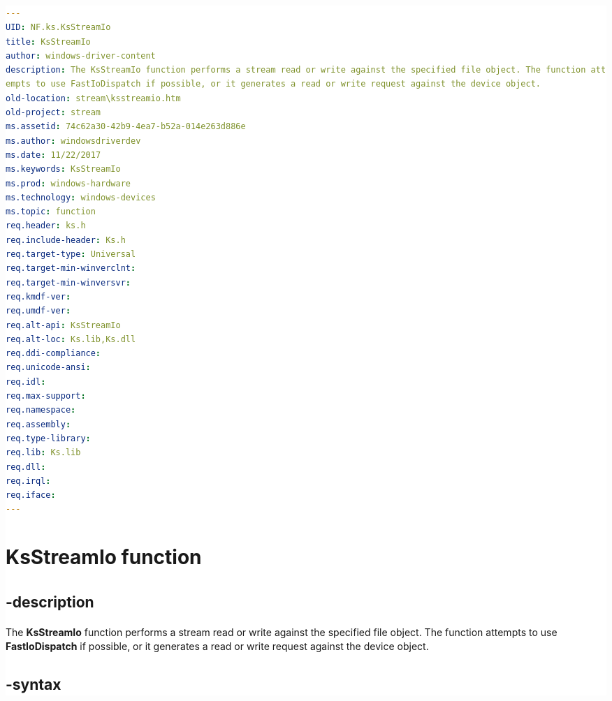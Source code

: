 ```yaml
---
UID: NF.ks.KsStreamIo
title: KsStreamIo
author: windows-driver-content
description: The KsStreamIo function performs a stream read or write against the specified file object. The function attempts to use FastIoDispatch if possible, or it generates a read or write request against the device object.
old-location: stream\ksstreamio.htm
old-project: stream
ms.assetid: 74c62a30-42b9-4ea7-b52a-014e263d886e
ms.author: windowsdriverdev
ms.date: 11/22/2017
ms.keywords: KsStreamIo
ms.prod: windows-hardware
ms.technology: windows-devices
ms.topic: function
req.header: ks.h
req.include-header: Ks.h
req.target-type: Universal
req.target-min-winverclnt: 
req.target-min-winversvr: 
req.kmdf-ver: 
req.umdf-ver: 
req.alt-api: KsStreamIo
req.alt-loc: Ks.lib,Ks.dll
req.ddi-compliance: 
req.unicode-ansi: 
req.idl: 
req.max-support: 
req.namespace: 
req.assembly: 
req.type-library: 
req.lib: Ks.lib
req.dll: 
req.irql: 
req.iface: 
---
```


# KsStreamIo function



## -description
<p>The <b>KsStreamIo</b> function performs a stream read or write against the specified file object. The function attempts to use <b>FastIoDispatch</b> if possible, or it generates a read or write request against the device object.</p>


## -syntax
